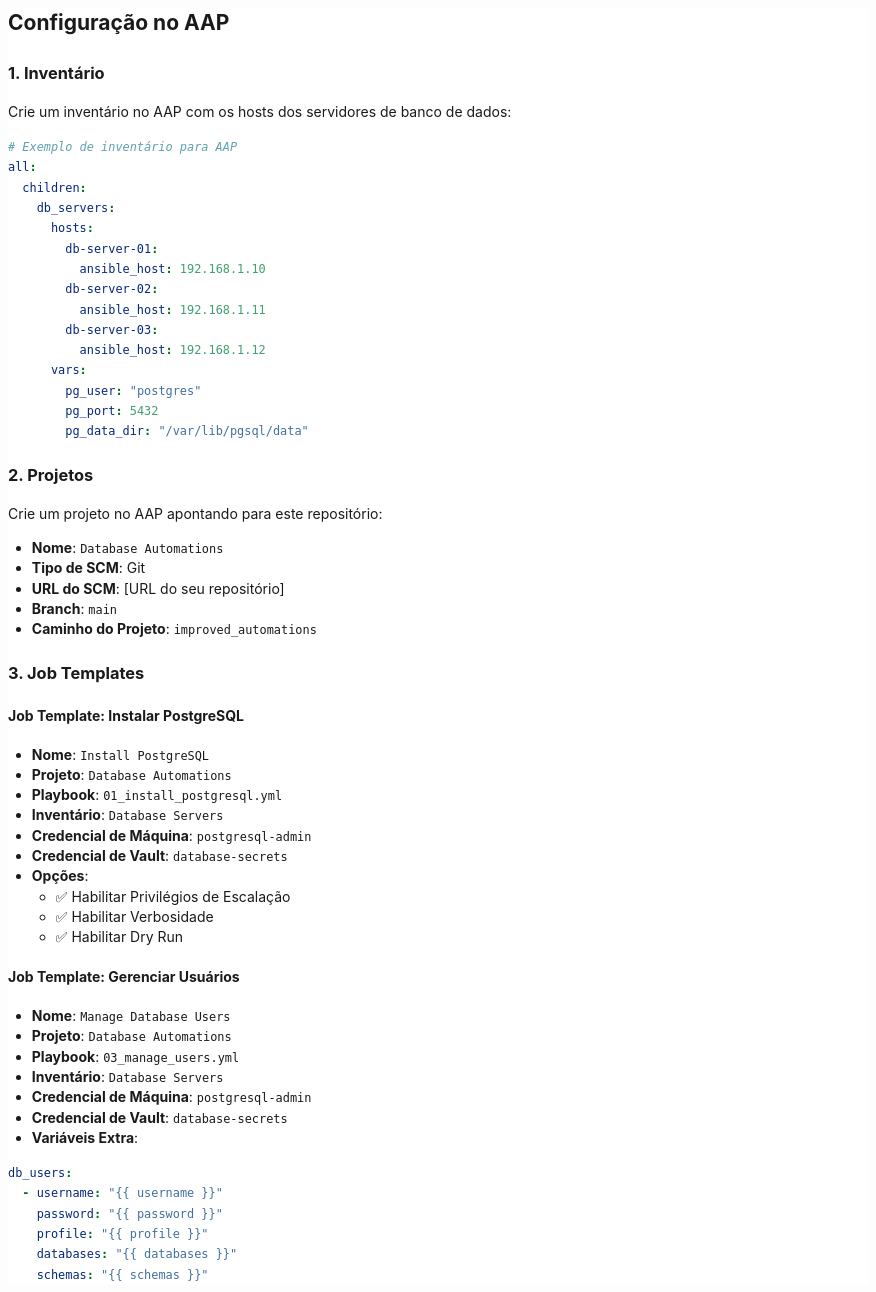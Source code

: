 ## Configuração no AAP

### 1. Inventário
Crie um inventário no AAP com os hosts dos servidores de banco de dados:

```yaml
# Exemplo de inventário para AAP
all:
  children:
    db_servers:
      hosts:
        db-server-01:
          ansible_host: 192.168.1.10
        db-server-02:
          ansible_host: 192.168.1.11
        db-server-03:
          ansible_host: 192.168.1.12
      vars:
        pg_user: "postgres"
        pg_port: 5432
        pg_data_dir: "/var/lib/pgsql/data"
```

### 2. Projetos
Crie um projeto no AAP apontando para este repositório:

- **Nome**: `Database Automations`
- **Tipo de SCM**: Git
- **URL do SCM**: [URL do seu repositório]
- **Branch**: `main`
- **Caminho do Projeto**: `improved_automations`

### 3. Job Templates

#### Job Template: Instalar PostgreSQL
- **Nome**: `Install PostgreSQL`
- **Projeto**: `Database Automations`
- **Playbook**: `01_install_postgresql.yml`
- **Inventário**: `Database Servers`
- **Credencial de Máquina**: `postgresql-admin`
- **Credencial de Vault**: `database-secrets`
- **Opções**:
  - ✅ Habilitar Privilégios de Escalação
  - ✅ Habilitar Verbosidade
  - ✅ Habilitar Dry Run

#### Job Template: Gerenciar Usuários
- **Nome**: `Manage Database Users`
- **Projeto**: `Database Automations`
- **Playbook**: `03_manage_users.yml`
- **Inventário**: `Database Servers`
- **Credencial de Máquina**: `postgresql-admin`
- **Credencial de Vault**: `database-secrets`
- **Variáveis Extra**:
```yaml
db_users:
  - username: "{{ username }}"
    password: "{{ password }}"
    profile: "{{ profile }}"
    databases: "{{ databases }}"
    schemas: "{{ schemas }}"
```
